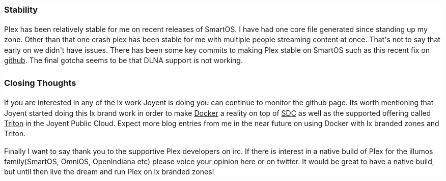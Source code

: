 ### Stability
Plex has been relatively stable for me on recent releases of SmartOS.  I have
had one core file generated since standing up my zone.  Other than that one
crash plex has been stable for me with multiple people streaming content at
once.  That's not to say that early on we didn't have issues.  There has been
some key commits to making Plex stable on SmartOS such as this recent fix on
[github](https://github.com/joyent/illumos-joyent/commit/a9a452609b1832657d68c06f674196b4db54a5d6).
The final gotcha seems to be that DLNA support is not working.


### Closing Thoughts

If you are interested in any of the lx work Joyent is doing you can continue to
monitor the [github
page](https://github.com/joyent/illumos-joyent/commits/master).  Its worth
mentioning that Joyent started doing this lx brand work in order to make
[Docker](https://www.docker.com/) a reality on top of
[SDC](https://github.com/joyent/sdc) as well as the supported offering called
[Triton](https://www.joyent.com/about/press/joyent-launches-triton-elastic-container-infrastructure)
in the Joyent Public Cloud.  Expect more blog entries from me in the near
future on using Docker with lx branded zones and Triton.

Finally I want to say thank you to the supportive Plex developers on irc.  If
there is interest in a native build of Plex for the illumos family(SmartOS,
OmniOS, OpenIndiana etc) please voice your opinion here or on twitter.  It
would be great to have a native build, but until then live the dream and run
Plex on lx branded zones!
